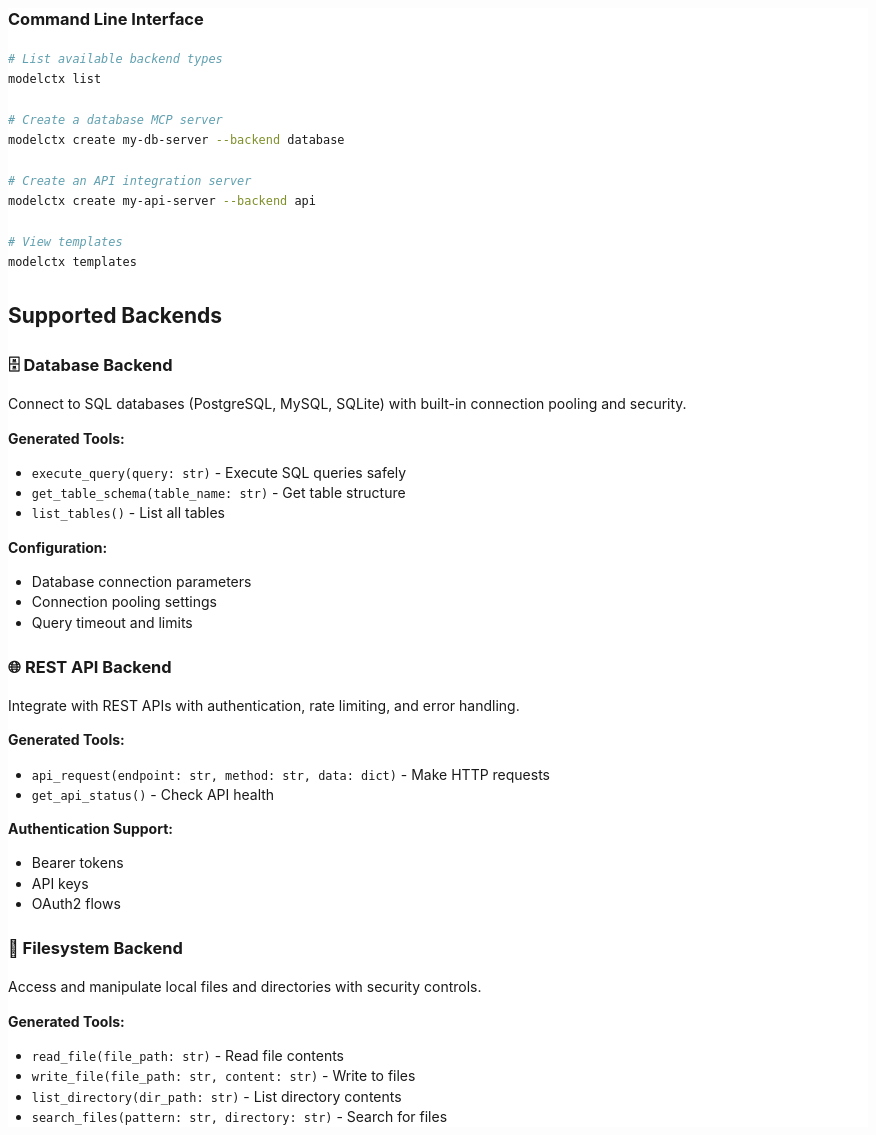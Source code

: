 ### Command Line Interface

```bash
# List available backend types
modelctx list

# Create a database MCP server
modelctx create my-db-server --backend database

# Create an API integration server
modelctx create my-api-server --backend api

# View templates
modelctx templates
```

## Supported Backends

### 🗄️ Database Backend
Connect to SQL databases (PostgreSQL, MySQL, SQLite) with built-in connection pooling and security.

**Generated Tools:**
- `execute_query(query: str)` - Execute SQL queries safely
- `get_table_schema(table_name: str)` - Get table structure
- `list_tables()` - List all tables

**Configuration:**
- Database connection parameters
- Connection pooling settings
- Query timeout and limits

### 🌐 REST API Backend
Integrate with REST APIs with authentication, rate limiting, and error handling.

**Generated Tools:**
- `api_request(endpoint: str, method: str, data: dict)` - Make HTTP requests
- `get_api_status()` - Check API health

**Authentication Support:**
- Bearer tokens
- API keys
- OAuth2 flows

### 📁 Filesystem Backend
Access and manipulate local files and directories with security controls.

**Generated Tools:**
- `read_file(file_path: str)` - Read file contents
- `write_file(file_path: str, content: str)` - Write to files
- `list_directory(dir_path: str)` - List directory contents
- `search_files(pattern: str, directory: str)` - Search for files
